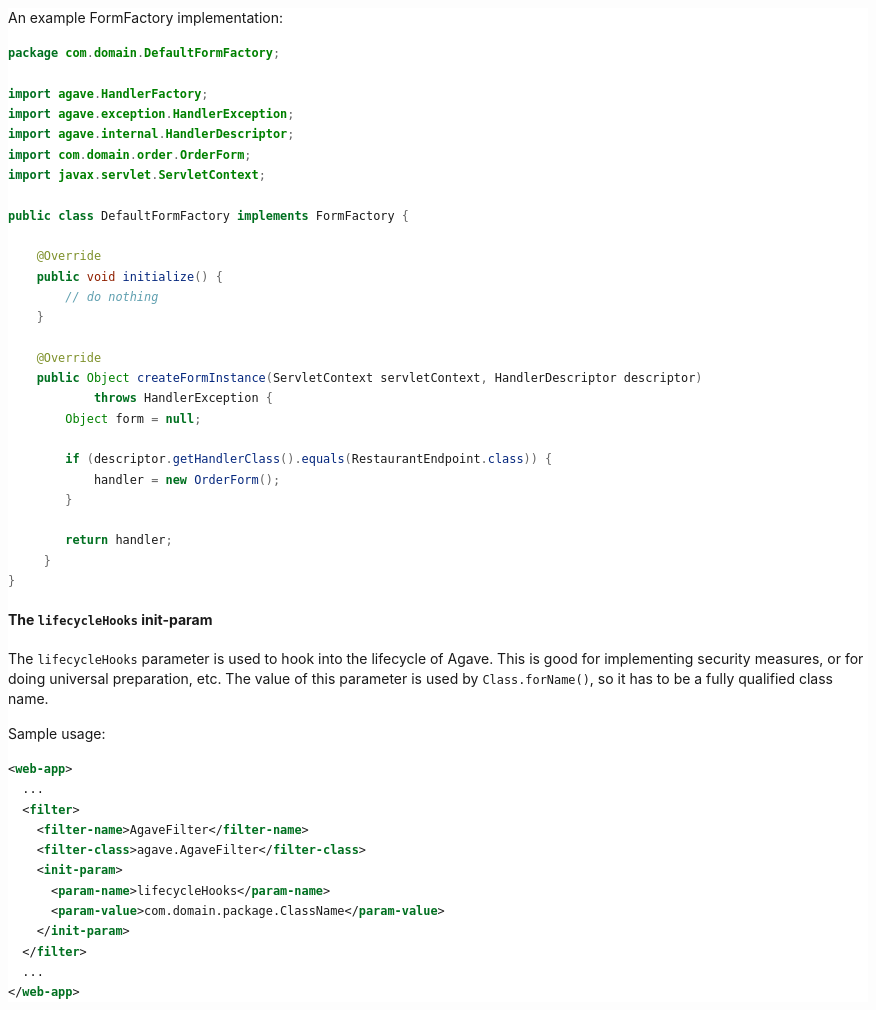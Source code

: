 An example FormFactory implementation:

```java
package com.domain.DefaultFormFactory;

import agave.HandlerFactory;
import agave.exception.HandlerException;
import agave.internal.HandlerDescriptor;
import com.domain.order.OrderForm;
import javax.servlet.ServletContext;

public class DefaultFormFactory implements FormFactory {

    @Override
    public void initialize() {
        // do nothing
    }

    @Override
    public Object createFormInstance(ServletContext servletContext, HandlerDescriptor descriptor) 
            throws HandlerException {
        Object form = null;

        if (descriptor.getHandlerClass().equals(RestaurantEndpoint.class)) {
            handler = new OrderForm();
        }

        return handler;
     }
}
```


#### The `lifecycleHooks` init-param

The `lifecycleHooks` parameter is used to hook into the lifecycle of Agave. This is good for implementing 
security measures, or for doing universal preparation, etc. The value of this parameter is used by 
`Class.forName()`, so it has to be a fully qualified class name.

Sample usage:

```xml
<web-app>
  ...
  <filter>
    <filter-name>AgaveFilter</filter-name>
    <filter-class>agave.AgaveFilter</filter-class>
    <init-param>
      <param-name>lifecycleHooks</param-name>
      <param-value>com.domain.package.ClassName</param-value>
    </init-param>
  </filter>
  ...
</web-app>
```
